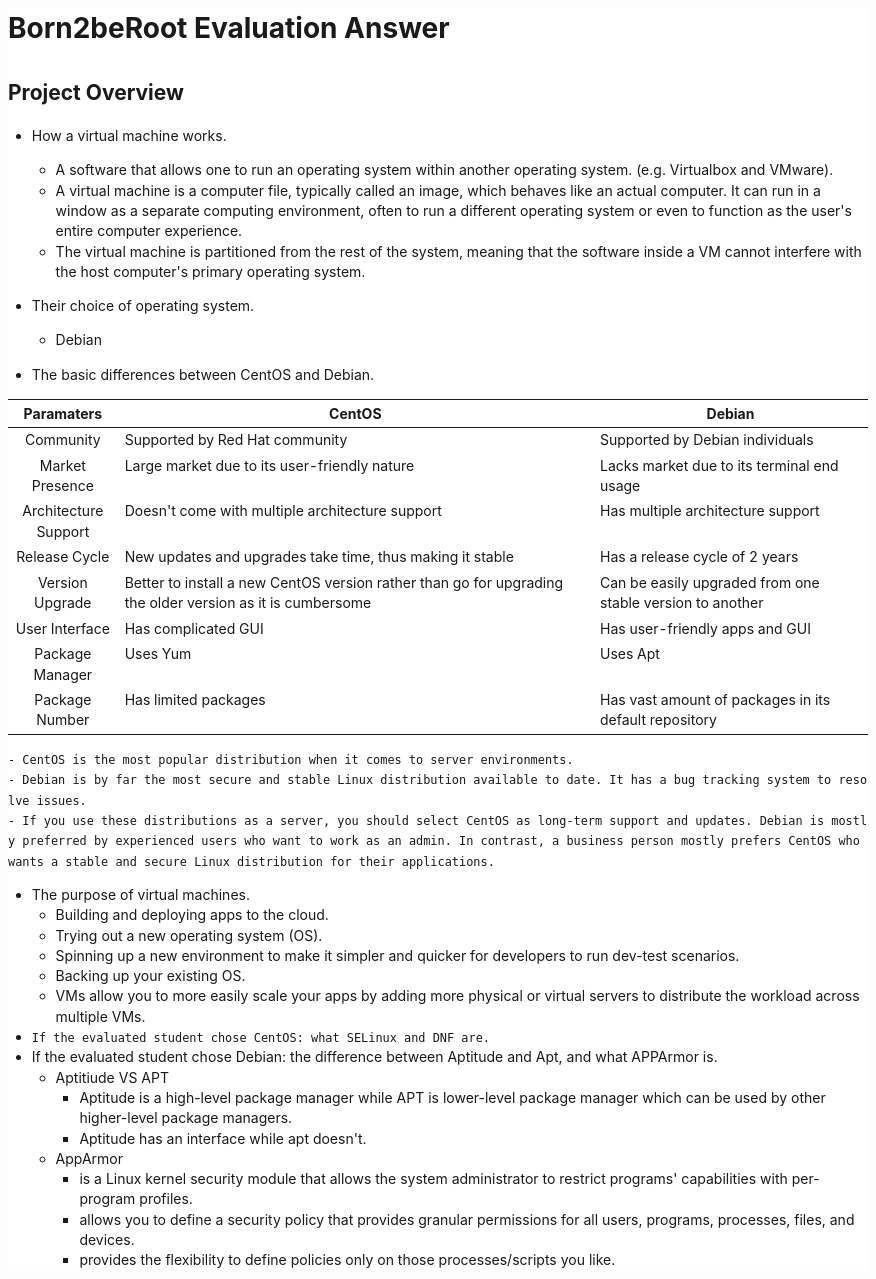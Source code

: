 # Born2beRoot Evaluation Answer

## Project Overview

- How a virtual machine works.

  - A software that allows one to run an operating system within another operating system. (e.g. Virtualbox and VMware).
  - A virtual machine is a computer file, typically called an image, which behaves like an actual computer. It can run in a window as a separate computing environment, often to run a different operating system or even to function as the user's entire computer experience.
  - The virtual machine is partitioned from the rest of the system, meaning that the software inside a VM cannot interfere with the host computer's primary operating system.

- Their choice of operating system.
  - Debian
- The basic differences between CentOS and Debian.

|      Paramaters      | CentOS                                                                                                    | Debian                                                    |
| :------------------: | --------------------------------------------------------------------------------------------------------- | --------------------------------------------------------- |
|      Community       | Supported by Red Hat community                                                                            | Supported by Debian individuals                           |
|   Market Presence    | Large market due to its user-friendly nature                                                              | Lacks market due to its terminal end usage                |
| Architecture Support | Doesn't come with multiple architecture support                                                           | Has multiple architecture support                         |
|    Release Cycle     | New updates and upgrades take time, thus making it stable                                                 | Has a release cycle of 2 years                            |
|   Version Upgrade    | Better to install a new CentOS version rather than go for upgrading the older version as it is cumbersome | Can be easily upgraded from one stable version to another |
|    User Interface    | Has complicated GUI                                                                                       | Has user-friendly apps and GUI                            |
|   Package Manager    | Uses Yum                                                                                                  | Uses Apt                                                  |
|    Package Number    | Has limited packages                                                                                      | Has vast amount of packages in its default repository     |

    - CentOS is the most popular distribution when it comes to server environments.
    - Debian is by far the most secure and stable Linux distribution available to date. It has a bug tracking system to resolve issues.
    - If you use these distributions as a server, you should select CentOS as long-term support and updates. Debian is mostly preferred by experienced users who want to work as an admin. In contrast, a business person mostly prefers CentOS who wants a stable and secure Linux distribution for their applications.

- The purpose of virtual machines.
  - Building and deploying apps to the cloud.
  - Trying out a new operating system (OS).
  - Spinning up a new environment to make it simpler and quicker for developers to run dev-test scenarios.
  - Backing up your existing OS.
  - VMs allow you to more easily scale your apps by adding more physical or virtual servers to distribute the workload across multiple VMs.
- `If the evaluated student chose CentOS: what SELinux and DNF are.`
- If the evaluated student chose Debian: the difference between Aptitude and Apt, and what APPArmor is.
  - Aptitiude VS APT
    - Aptitude is a high-level package manager while APT is lower-level package manager which can be used by other higher-level package managers.
    - Aptitude has an interface while apt doesn't.
  - AppArmor
    - is a Linux kernel security module that allows the system administrator to restrict programs' capabilities with per-program profiles.
    - allows you to define a security policy that provides granular permissions for all users, programs, processes, files, and devices.
    - provides the flexibility to define policies only on those processes/scripts you like.